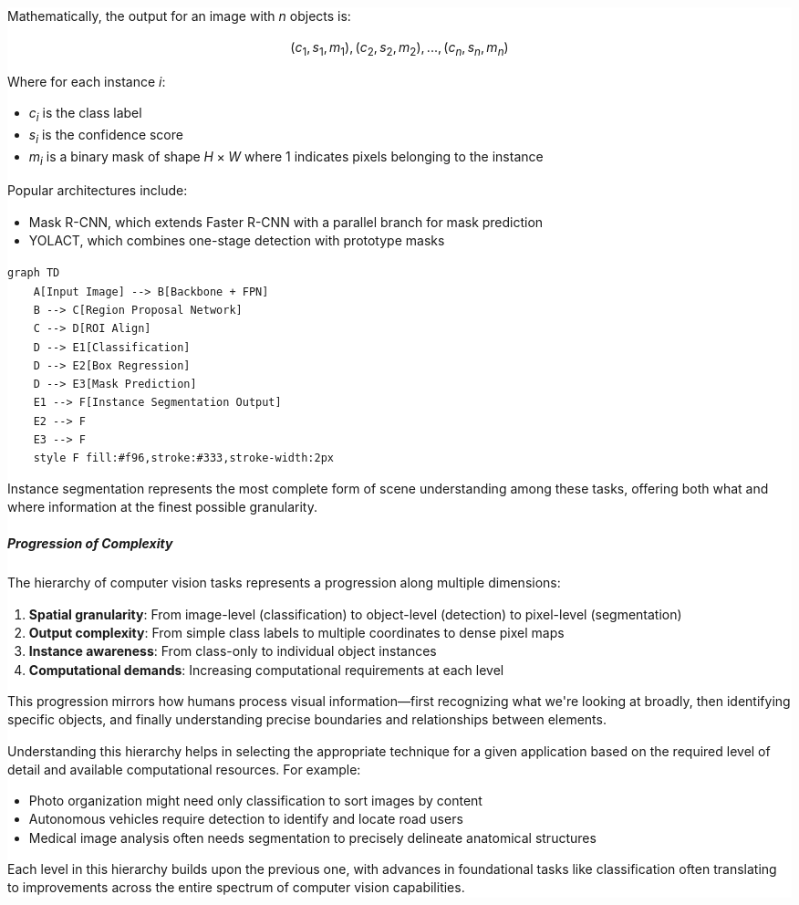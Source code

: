 Mathematically, the output for an image with $n$ objects is:

$${(c_1, s_1, m_1), (c_2, s_2, m_2), ..., (c_n, s_n, m_n)}$$

Where for each instance $i$:

- $c_i$ is the class label
- $s_i$ is the confidence score
- $m_i$ is a binary mask of shape $H \times W$ where 1 indicates pixels belonging to the instance

Popular architectures include:

- Mask R-CNN, which extends Faster R-CNN with a parallel branch for mask prediction
- YOLACT, which combines one-stage detection with prototype masks

```mermaid
graph TD
    A[Input Image] --> B[Backbone + FPN]
    B --> C[Region Proposal Network]
    C --> D[ROI Align]
    D --> E1[Classification]
    D --> E2[Box Regression]
    D --> E3[Mask Prediction]
    E1 --> F[Instance Segmentation Output]
    E2 --> F
    E3 --> F
    style F fill:#f96,stroke:#333,stroke-width:2px
```

Instance segmentation represents the most complete form of scene understanding among these tasks, offering both what and
where information at the finest possible granularity.

##### Progression of Complexity

The hierarchy of computer vision tasks represents a progression along multiple dimensions:

1. **Spatial granularity**: From image-level (classification) to object-level (detection) to pixel-level (segmentation)
2. **Output complexity**: From simple class labels to multiple coordinates to dense pixel maps
3. **Instance awareness**: From class-only to individual object instances
4. **Computational demands**: Increasing computational requirements at each level

This progression mirrors how humans process visual information—first recognizing what we're looking at broadly, then
identifying specific objects, and finally understanding precise boundaries and relationships between elements.

Understanding this hierarchy helps in selecting the appropriate technique for a given application based on the required
level of detail and available computational resources. For example:

- Photo organization might need only classification to sort images by content
- Autonomous vehicles require detection to identify and locate road users
- Medical image analysis often needs segmentation to precisely delineate anatomical structures

Each level in this hierarchy builds upon the previous one, with advances in foundational tasks like classification often
translating to improvements across the entire spectrum of computer vision capabilities.
